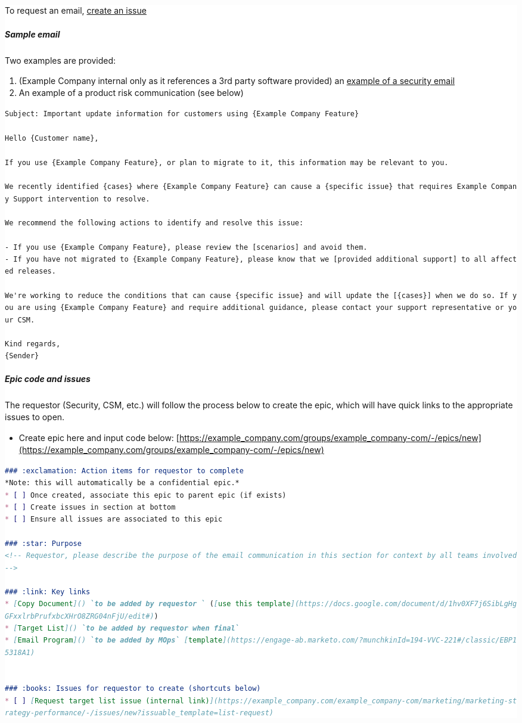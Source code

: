 To request an email, [create an issue](https://example_company.com/example_company-com/marketing/marketing-operations/-/issues/new?issuable_template=request-operational-email)

##### Sample email

Two examples are provided:

1. (Example Company internal only as it references a 3rd party software provided) an [example of a security email](https://docs.google.com/document/d/10TEgeGWzmlHpOaiiAYuUzNkevYsWGNmLkNbqWt1KXlo/edit#bookmark=id.aa65snh7vyl6)
1. An example of a product risk communication (see below)

```text
Subject: Important update information for customers using {Example Company Feature}

Hello {Customer name},

If you use {Example Company Feature}, or plan to migrate to it, this information may be relevant to you.

We recently identified {cases} where {Example Company Feature} can cause a {specific issue} that requires Example Company Support intervention to resolve.

We recommend the following actions to identify and resolve this issue:

- If you use {Example Company Feature}, please review the [scenarios] and avoid them.
- If you have not migrated to {Example Company Feature}, please know that we [provided additional support] to all affected releases.

We're working to reduce the conditions that can cause {specific issue} and will update the [{cases}] when we do so. If you are using {Example Company Feature} and require additional guidance, please contact your support representative or your CSM.

Kind regards,
{Sender}
```

##### Epic code and issues

The requestor (Security, CSM, etc.) will follow the process below to create the epic, which will have quick links to the appropriate issues to open.

- Create epic here and input code below: [https://example_company.com/groups/example_company-com/-/epics/new](https://example_company.com/groups/example_company-com/-/epics/new)

```markdown
### :exclamation: Action items for requestor to complete
*Note: this will automatically be a confidential epic.*
* [ ] Once created, associate this epic to parent epic (if exists)
* [ ] Create issues in section at bottom
* [ ] Ensure all issues are associated to this epic

### :star: Purpose
<!-- Requestor, please describe the purpose of the email communication in this section for context by all teams involved -->

### :link: Key links
* [Copy Document]() `to be added by requestor ` ([use this template](https://docs.google.com/document/d/1hv0XF7j6SibLgHgGFxxlrbPrufxbcXHrO8ZRG04nFjU/edit#))
* [Target List]() `to be added by requestor when final`
* [Email Program]() `to be added by MOps` [template](https://engage-ab.marketo.com/?munchkinId=194-VVC-221#/classic/EBP15318A1)


### :books: Issues for requestor to create (shortcuts below)
* [ ] [Request target list issue (internal link)](https://example_company.com/example_company-com/marketing/marketing-strategy-performance/-/issues/new?issuable_template=list-request)
```